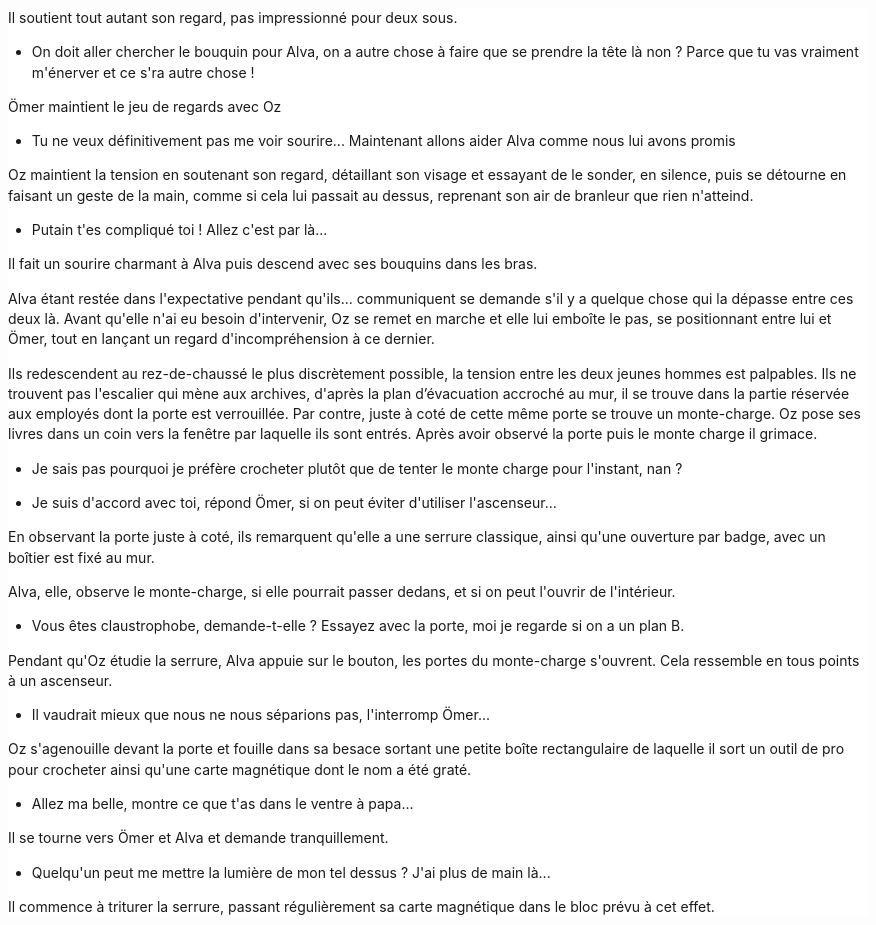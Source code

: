 Il soutient tout autant son regard, pas impressionné pour deux sous.

- On doit aller chercher le bouquin pour Alva, on a autre chose à faire que se prendre la tête là non ? Parce que tu vas vraiment m'énerver et ce s'ra autre chose !

Ömer maintient le jeu de regards avec Oz

- Tu ne veux définitivement pas me voir sourire... Maintenant allons aider Alva comme nous lui avons promis

Oz maintient la tension en soutenant son regard, détaillant son visage et essayant de le sonder, en silence, puis se détourne en faisant un geste de la main, comme si cela lui passait au dessus, reprenant son air de branleur que rien n'atteind.

- Putain t'es compliqué toi ! Allez c'est par là...

Il fait un sourire charmant à Alva puis descend avec ses bouquins dans les bras.

Alva étant restée dans l'expectative pendant qu'ils... communiquent se demande
s'il y a quelque chose qui la dépasse entre ces deux là. Avant qu'elle n'ai eu besoin d'intervenir, Oz se remet en marche et elle lui emboîte le pas, se positionnant entre lui et Ömer, tout en lançant un regard d'incompréhension à ce dernier.

Ils redescendent au rez-de-chaussé le plus discrètement possible, la tension entre les deux jeunes hommes est palpables. Ils ne trouvent pas l'escalier qui mène aux archives, d'après la plan d’évacuation accroché au mur, il se trouve dans la partie réservée aux employés dont la porte est verrouillée. Par contre, juste à coté de cette même porte se trouve un monte-charge. Oz pose ses livres dans un coin vers la fenêtre par laquelle ils sont entrés. Après avoir observé la porte puis le monte charge il grimace.

- Je sais pas pourquoi je préfère crocheter plutôt que de tenter le monte charge pour l'instant, nan ?

- Je suis d'accord avec toi, répond Ömer, si on peut éviter d'utiliser l'ascenseur...

En observant la porte juste à coté, ils remarquent qu'elle a une serrure classique, ainsi qu'une ouverture par badge, avec un boîtier est fixé au mur.

Alva, elle, observe le monte-charge, si elle pourrait passer dedans, et si on peut l'ouvrir de l'intérieur.

- Vous êtes claustrophobe, demande-t-elle ? Essayez avec la porte, moi je regarde si on a un plan B.

Pendant qu'Oz étudie la serrure, Alva appuie sur le bouton, les portes du monte-charge s'ouvrent. Cela ressemble en tous points à un ascenseur.

- Il vaudrait mieux que nous ne nous séparions pas, l'interromp Ömer...

Oz s'agenouille devant la porte et fouille dans sa besace sortant une petite boîte rectangulaire de laquelle il sort un outil de pro pour crocheter ainsi qu'une carte magnétique dont le nom a été graté.

- Allez ma belle, montre ce que t'as dans le ventre à papa...

Il se tourne vers Ömer et Alva et demande tranquillement.

- Quelqu'un peut me mettre la lumière de mon tel dessus ? J'ai plus de main là...

Il commence à triturer la serrure, passant régulièrement sa carte magnétique dans le bloc prévu à cet effet.
